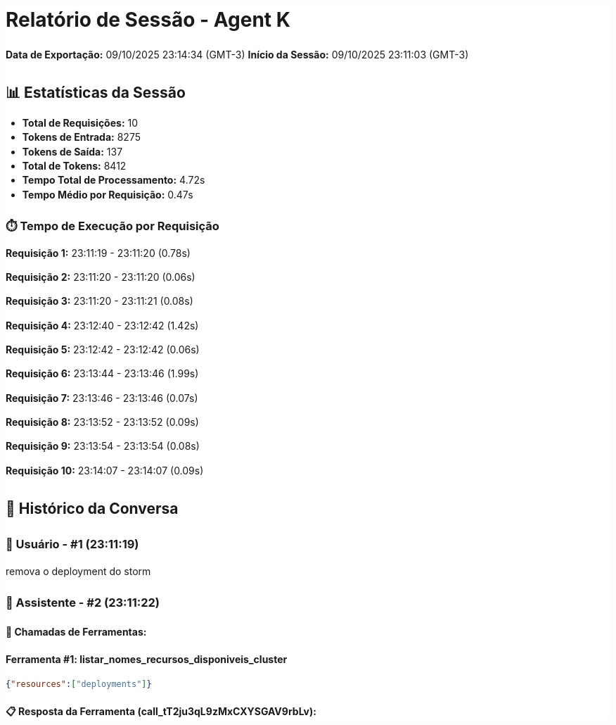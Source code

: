 # Relatório de Sessão - Agent K

**Data de Exportação:** 09/10/2025 23:14:34 (GMT-3)
**Início da Sessão:** 09/10/2025 23:11:03 (GMT-3)

## 📊 Estatísticas da Sessão

- **Total de Requisições:** 10
- **Tokens de Entrada:** 8275
- **Tokens de Saída:** 137
- **Total de Tokens:** 8412
- **Tempo Total de Processamento:** 4.72s
- **Tempo Médio por Requisição:** 0.47s

### ⏱️ Tempo de Execução por Requisição

**Requisição 1:** 23:11:19 - 23:11:20 (0.78s)

**Requisição 2:** 23:11:20 - 23:11:20 (0.06s)

**Requisição 3:** 23:11:20 - 23:11:21 (0.08s)

**Requisição 4:** 23:12:40 - 23:12:42 (1.42s)

**Requisição 5:** 23:12:42 - 23:12:42 (0.06s)

**Requisição 6:** 23:13:44 - 23:13:46 (1.99s)

**Requisição 7:** 23:13:46 - 23:13:46 (0.07s)

**Requisição 8:** 23:13:52 - 23:13:52 (0.09s)

**Requisição 9:** 23:13:54 - 23:13:54 (0.08s)

**Requisição 10:** 23:14:07 - 23:14:07 (0.09s)


## 💬 Histórico da Conversa

### 👤 Usuário - #1 (23:11:19)

remova o deployment do storm

### 🤖 Assistente - #2 (23:11:22)


#### 🔧 Chamadas de Ferramentas:

**Ferramenta #1: listar_nomes_recursos_disponiveis_cluster**

```json
{"resources":["deployments"]}
```

#### 📋 Resposta da Ferramenta (call_tT2ju3qL9zMxCXYSGAV9rbLv):
